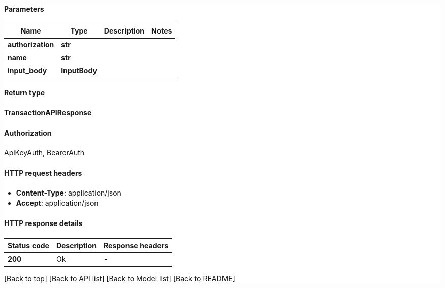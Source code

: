 #### Parameters

| Name              | Type                          | Description | Notes |
| ----------------- | ----------------------------- | ----------- | ----- |
| **authorization** | **str**                       |             |       |
| **name**          | **str**                       |             |       |
| **input\_body**   | [**InputBody**](inputbody.md) |             |       |

#### Return type

[**TransactionAPIResponse**](transactionapiresponse.md)

#### Authorization

[ApiKeyAuth](./#ApiKeyAuth), [BearerAuth](./#BearerAuth)

#### HTTP request headers

* **Content-Type**: application/json
* **Accept**: application/json

#### HTTP response details

| Status code | Description | Response headers |
| ----------- | ----------- | ---------------- |
| **200**     | Ok          | -                |

[\[Back to top\]](erc20api.md) [\[Back to API list\]](./#documentation-for-api-endpoints) [\[Back to Model list\]](./#documentation-for-models) [\[Back to README\]](./)
